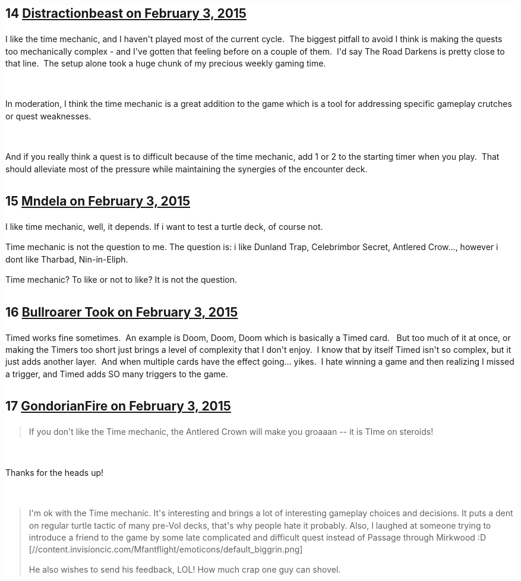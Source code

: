 ## 14 [Distractionbeast on February 3, 2015](https://community.fantasyflightgames.com/topic/133856-time-mechanic-kills-the-game-for-me/?do=findComment&comment=1432841)

I like the time mechanic, and I haven't played most of the current cycle.  The biggest pitfall to avoid I think is making the quests too mechanically complex - and I've gotten that feeling before on a couple of them.  I'd say The Road Darkens is pretty close to that line.  The setup alone took a huge chunk of my precious weekly gaming time. 

 

In moderation, I think the time mechanic is a great addition to the game which is a tool for addressing specific gameplay crutches or quest weaknesses.  

 

And if you really think a quest is to difficult because of the time mechanic, add 1 or 2 to the starting timer when you play.  That should alleviate most of the pressure while maintaining the synergies of the encounter deck.

## 15 [Mndela on February 3, 2015](https://community.fantasyflightgames.com/topic/133856-time-mechanic-kills-the-game-for-me/?do=findComment&comment=1432866)

I like time mechanic, well, it depends. If i want to test a turtle deck, of course not.

Time mechanic is not the question to me. The question is: i like Dunland Trap, Celebrimbor Secret, Antlered Crow..., however i dont like Tharbad, Nin-in-Eliph.

Time mechanic? To like or not to like? It is not the question.

## 16 [Bullroarer Took on February 3, 2015](https://community.fantasyflightgames.com/topic/133856-time-mechanic-kills-the-game-for-me/?do=findComment&comment=1433059)

Timed works fine sometimes.  An example is Doom, Doom, Doom which is basically a Timed card.   But too much of it at once, or making the Timers too short just brings a level of complexity that I don't enjoy.  I know that by itself Timed isn't so complex, but it just adds another layer.  And when multiple cards have the effect going... yikes.  I hate winning a game and then realizing I missed a trigger, and Timed adds SO many triggers to the game.

## 17 [GondorianFire on February 3, 2015](https://community.fantasyflightgames.com/topic/133856-time-mechanic-kills-the-game-for-me/?do=findComment&comment=1433359)

> If you don't like the Time mechanic, the Antlered Crown will make you groaaan -- it is TIme on steroids!

 

Thanks for the heads up!

 

> I'm ok with the Time mechanic. It's interesting and brings a lot of interesting gameplay choices and decisions. It puts a dent on regular turtle tactic of many pre-VoI decks, that's why people hate it probably. Also, I laughed at someone trying to introduce a friend to the game by some late complicated and difficult quest instead of Passage through Mirkwood :D [//content.invisioncic.com/Mfantflight/emoticons/default_biggrin.png]
> 
> He also wishes to send his feedback, LOL! How much crap one guy can shovel.
